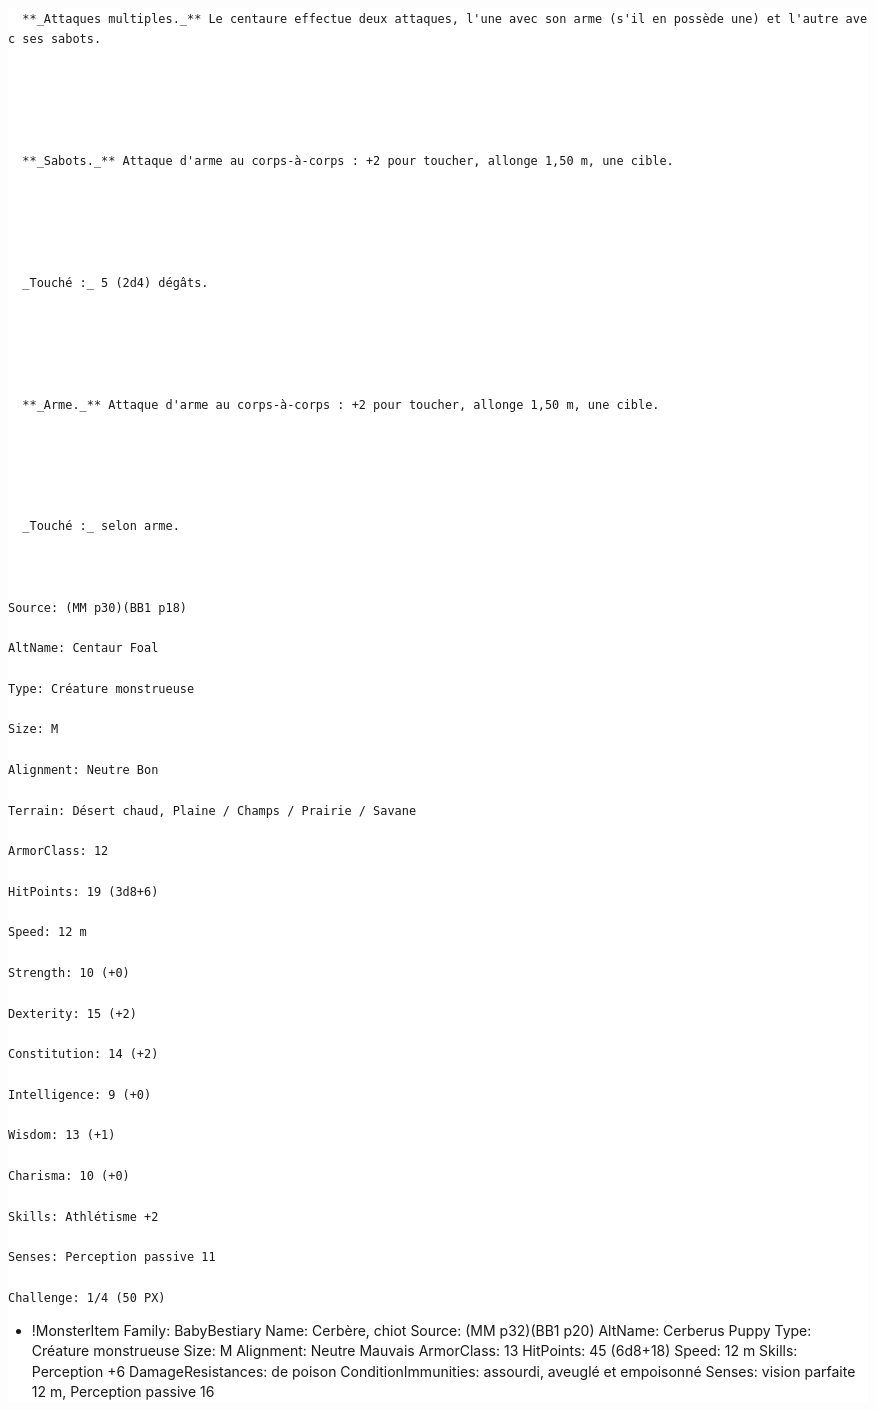 



      **_Attaques multiples._** Le centaure effectue deux attaques, l'une avec son arme (s'il en possède une) et l'autre avec ses sabots.





      **_Sabots._** Attaque d'arme au corps-à-corps : +2 pour toucher, allonge 1,50 m, une cible.





      _Touché :_ 5 (2d4) dégâts.





      **_Arme._** Attaque d'arme au corps-à-corps : +2 pour toucher, allonge 1,50 m, une cible.





      _Touché :_ selon arme.



    Source: (MM p30)(BB1 p18)

    AltName: Centaur Foal

    Type: Créature monstrueuse

    Size: M

    Alignment: Neutre Bon

    Terrain: Désert chaud, Plaine / Champs / Prairie / Savane

    ArmorClass: 12

    HitPoints: 19 (3d8+6)

    Speed: 12 m

    Strength: 10 (+0)

    Dexterity: 15 (+2)

    Constitution: 14 (+2)

    Intelligence: 9 (+0)

    Wisdom: 13 (+1)

    Charisma: 10 (+0)

    Skills: Athlétisme +2

    Senses: Perception passive 11

    Challenge: 1/4 (50 PX)

- !MonsterItem
  Family: BabyBestiary
  Name: Cerbère, chiot
  Source: (MM p32)(BB1 p20)
  AltName: Cerberus Puppy
  Type: Créature monstrueuse
  Size: M
  Alignment: Neutre Mauvais
  ArmorClass: 13
  HitPoints: 45 (6d8+18)
  Speed: 12 m
  Skills: Perception +6
  DamageResistances: de poison
  ConditionImmunities: assourdi, aveuglé et empoisonné
  Senses: vision parfaite 12 m, Perception passive 16